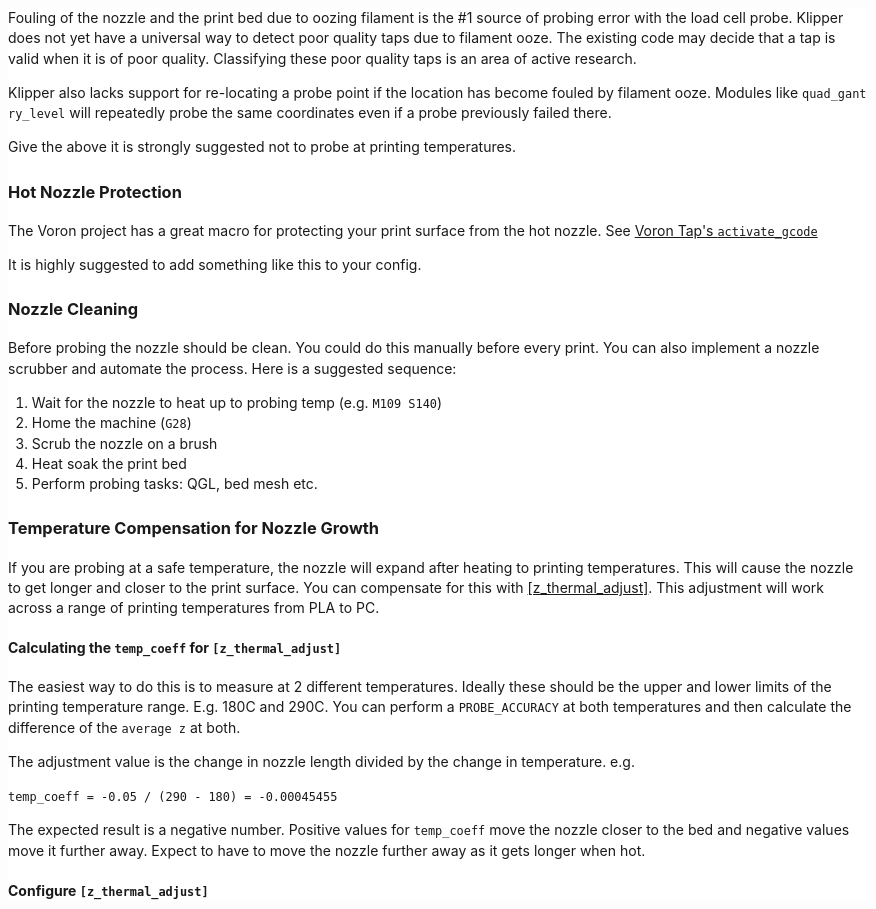 Fouling of the nozzle and the print bed due to oozing filament is the #1 source of probing error with the load cell probe. Klipper does not yet have a universal way to detect poor quality taps due to filament ooze. The existing code may decide that a tap is valid when it is of poor quality. Classifying these poor quality taps is an area of active research.

Klipper also lacks support for re-locating a probe point if the location has become fouled by filament ooze. Modules like `quad_gantry_level` will repeatedly probe the same coordinates even if a probe previously failed there.

Give the above it is strongly suggested not to probe at printing temperatures.

### Hot Nozzle Protection

The Voron project has a great macro for protecting your print surface from the hot nozzle. See [Voron Tap's
`activate_gcode`](https://github.com/VoronDesign/Voron-Tap/blob/main/config/tap_klipper_instructions.md)

It is highly suggested to add something like this to your config.

### Nozzle Cleaning

Before probing the nozzle should be clean. You could do this manually before every print. You can also implement a nozzle scrubber and automate the process. Here is a suggested sequence:

1. Wait for the nozzle to heat up to probing temp (e.g. `M109 S140`)
1. Home the machine (`G28`)
1. Scrub the nozzle on a brush
1. Heat soak the print bed
1. Perform probing tasks: QGL, bed mesh etc.

### Temperature Compensation for Nozzle Growth

If you are probing at a safe temperature, the nozzle will expand after heating to printing temperatures. This will cause the nozzle to get longer and closer to the print surface. You can compensate for this with [[z_thermal_adjust]](Config_Reference.md#z_thermal_adjust). This adjustment will work across a range of printing temperatures from PLA to PC.

#### Calculating the `temp_coeff` for `[z_thermal_adjust]`

The easiest way to do this is to measure at 2 different temperatures. Ideally these should be the upper and lower limits of the printing temperature range. E.g. 180C and 290C. You can perform a `PROBE_ACCURACY` at both temperatures and then calculate the difference of the `average z` at both.

The adjustment value is the change in nozzle length divided by the change in temperature. e.g.

```
temp_coeff = -0.05 / (290 - 180) = -0.00045455
```

The expected result is a negative number. Positive values for `temp_coeff` move the nozzle closer to the bed and negative values move it further away. Expect to have to move the nozzle further away as it gets longer when hot.

#### Configure `[z_thermal_adjust]`
